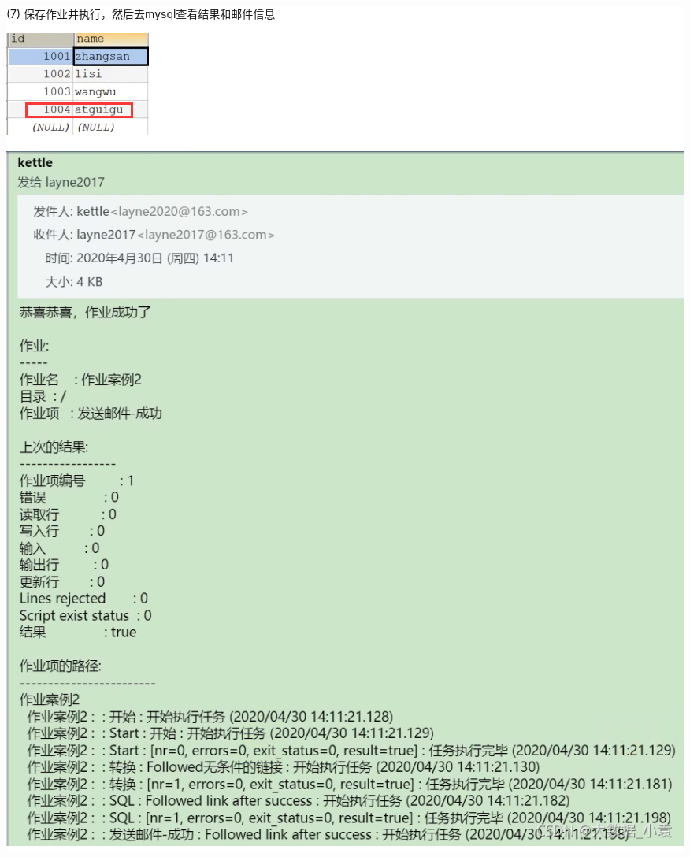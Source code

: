 (7) 保存作业并执行，然后去mysql查看结果和邮件信息

![在这里插入图片描述](Kettle学习笔记/4f42159ef0c8d94eefa1f9495dc7d427.png)

![在这里插入图片描述](Kettle学习笔记/36bcd439e78a219901865cedcfb631ed.png)
